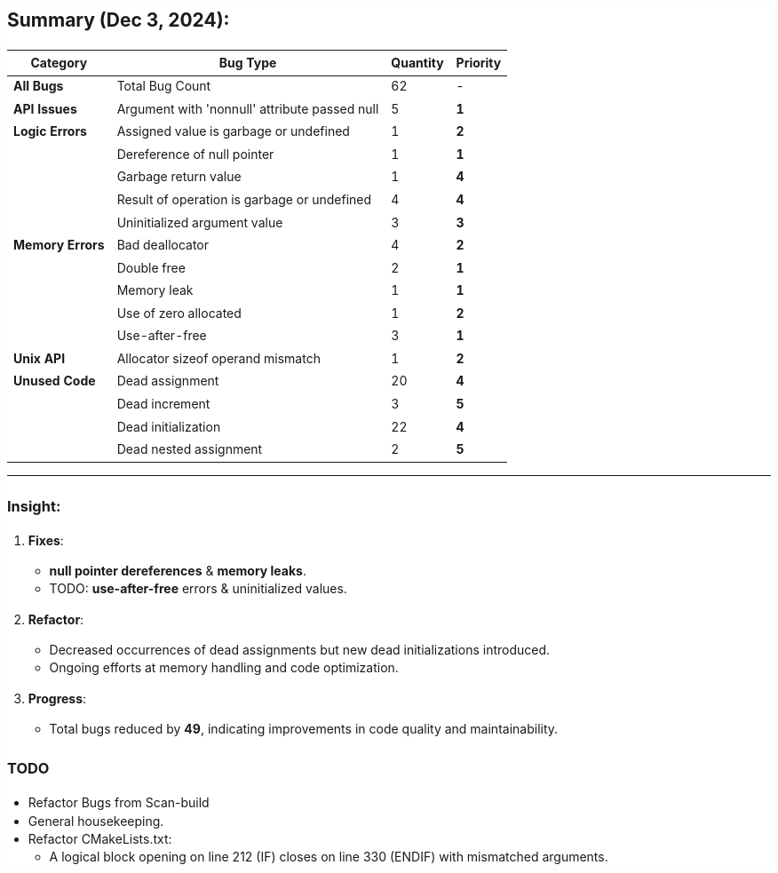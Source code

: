 
## Summary (Dec 3, 2024):

| **Category**                    | **Bug Type**                                  | **Quantity** | **Priority** |
|---------------------------------|-----------------------------------------------|--------------|--------------|
| **All Bugs**                    | Total Bug Count                               | 62           | -            |
| **API Issues**                  | Argument with 'nonnull' attribute passed null | 5            | **1**        |
| **Logic Errors**                | Assigned value is garbage or undefined        | 1            | **2**        |
|                                 | Dereference of null pointer                   | 1            | **1**        |
|                                 | Garbage return value                          | 1            | **4**        |
|                                 | Result of operation is garbage or undefined   | 4            | **4**        |
|                                 | Uninitialized argument value                  | 3            | **3**        |
| **Memory Errors**               | Bad deallocator                               | 4            | **2**        |
|                                 | Double free                                   | 2            | **1**        |
|                                 | Memory leak                                   | 1            | **1**        |
|                                 | Use of zero allocated                         | 1            | **2**        |
|                                 | Use-after-free                                | 3            | **1**        |
| **Unix API**                    | Allocator sizeof operand mismatch             | 1            | **2**        |
| **Unused Code**                 | Dead assignment                               | 20           | **4**        |
|                                 | Dead increment                                | 3            | **5**        |
|                                 | Dead initialization                           | 22           | **4**        |
|                                 | Dead nested assignment                        | 2            | **5**        |

---

### Insight:
1. **Fixes**:
   - **null pointer dereferences** & **memory leaks**.
   - TODO: **use-after-free** errors & uninitialized values.

2. **Refactor**:
   - Decreased occurrences of dead assignments but new dead initializations introduced.
   - Ongoing efforts at memory handling and code optimization.

3. **Progress**:
   - Total bugs reduced by **49**, indicating improvements in code quality and maintainability.

### TODO
- Refactor Bugs from Scan-build
- General housekeeping.
- Refactor CMakeLists.txt:
  - A logical block opening on line 212 (IF) closes on line 330 (ENDIF) with mismatched arguments.

